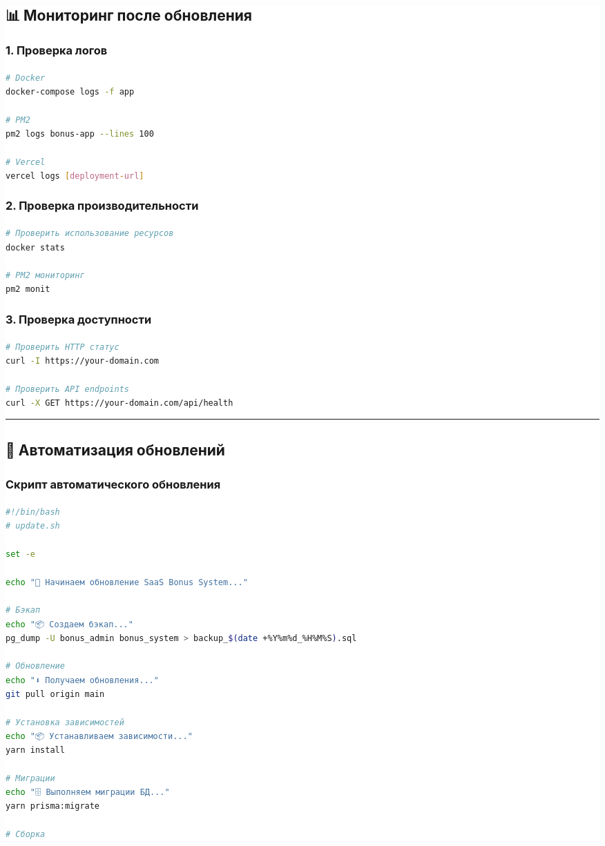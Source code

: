 
## 📊 Мониторинг после обновления

### 1. Проверка логов
```bash
# Docker
docker-compose logs -f app

# PM2
pm2 logs bonus-app --lines 100

# Vercel
vercel logs [deployment-url]
```

### 2. Проверка производительности
```bash
# Проверить использование ресурсов
docker stats

# PM2 мониторинг
pm2 monit
```

### 3. Проверка доступности
```bash
# Проверить HTTP статус
curl -I https://your-domain.com

# Проверить API endpoints
curl -X GET https://your-domain.com/api/health
```

---

## 🔄 Автоматизация обновлений

### Скрипт автоматического обновления
```bash
#!/bin/bash
# update.sh

set -e

echo "🔄 Начинаем обновление SaaS Bonus System..."

# Бэкап
echo "📦 Создаем бэкап..."
pg_dump -U bonus_admin bonus_system > backup_$(date +%Y%m%d_%H%M%S).sql

# Обновление
echo "⬇️ Получаем обновления..."
git pull origin main

# Установка зависимостей
echo "📦 Устанавливаем зависимости..."
yarn install

# Миграции
echo "🗄️ Выполняем миграции БД..."
yarn prisma:migrate

# Сборка
```